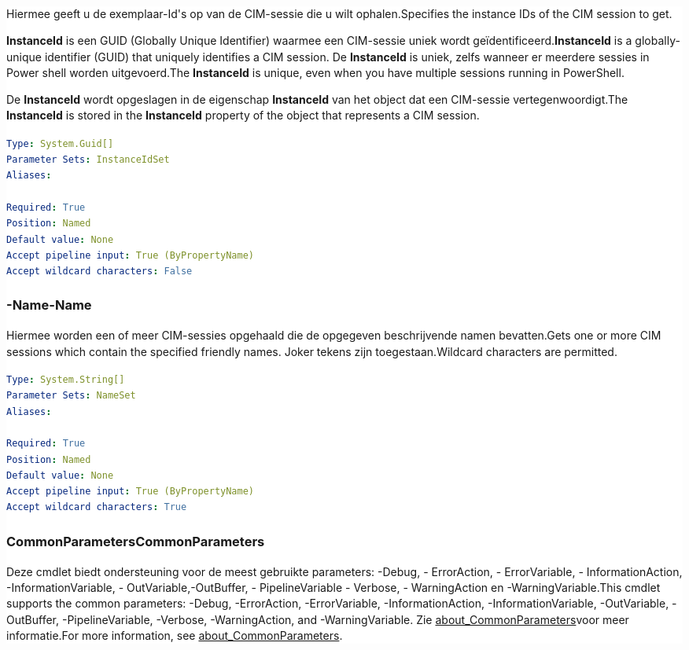 <span data-ttu-id="3f061-137">Hiermee geeft u de exemplaar-Id's op van de CIM-sessie die u wilt ophalen.</span><span class="sxs-lookup"><span data-stu-id="3f061-137">Specifies the instance IDs of the CIM session to get.</span></span>

<span data-ttu-id="3f061-138">**InstanceId** is een GUID (Globally Unique Identifier) waarmee een CIM-sessie uniek wordt geïdentificeerd.</span><span class="sxs-lookup"><span data-stu-id="3f061-138">**InstanceId** is a globally-unique identifier (GUID) that uniquely identifies a CIM session.</span></span> <span data-ttu-id="3f061-139">De **InstanceId** is uniek, zelfs wanneer er meerdere sessies in Power shell worden uitgevoerd.</span><span class="sxs-lookup"><span data-stu-id="3f061-139">The **InstanceId** is unique, even when you have multiple sessions running in PowerShell.</span></span>

<span data-ttu-id="3f061-140">De **InstanceId** wordt opgeslagen in de eigenschap **InstanceId** van het object dat een CIM-sessie vertegenwoordigt.</span><span class="sxs-lookup"><span data-stu-id="3f061-140">The **InstanceId** is stored in the **InstanceId** property of the object that represents a CIM session.</span></span>

```yaml
Type: System.Guid[]
Parameter Sets: InstanceIdSet
Aliases:

Required: True
Position: Named
Default value: None
Accept pipeline input: True (ByPropertyName)
Accept wildcard characters: False
```

### <span data-ttu-id="3f061-141">-Name</span><span class="sxs-lookup"><span data-stu-id="3f061-141">-Name</span></span>

<span data-ttu-id="3f061-142">Hiermee worden een of meer CIM-sessies opgehaald die de opgegeven beschrijvende namen bevatten.</span><span class="sxs-lookup"><span data-stu-id="3f061-142">Gets one or more CIM sessions which contain the specified friendly names.</span></span> <span data-ttu-id="3f061-143">Joker tekens zijn toegestaan.</span><span class="sxs-lookup"><span data-stu-id="3f061-143">Wildcard characters are permitted.</span></span>

```yaml
Type: System.String[]
Parameter Sets: NameSet
Aliases:

Required: True
Position: Named
Default value: None
Accept pipeline input: True (ByPropertyName)
Accept wildcard characters: True
```

### <span data-ttu-id="3f061-144">CommonParameters</span><span class="sxs-lookup"><span data-stu-id="3f061-144">CommonParameters</span></span>
<span data-ttu-id="3f061-145">Deze cmdlet biedt ondersteuning voor de meest gebruikte parameters: -Debug, - ErrorAction, - ErrorVariable, - InformationAction, -InformationVariable, - OutVariable,-OutBuffer, - PipelineVariable - Verbose, - WarningAction en -WarningVariable.</span><span class="sxs-lookup"><span data-stu-id="3f061-145">This cmdlet supports the common parameters: -Debug, -ErrorAction, -ErrorVariable, -InformationAction, -InformationVariable, -OutVariable, -OutBuffer, -PipelineVariable, -Verbose, -WarningAction, and -WarningVariable.</span></span> <span data-ttu-id="3f061-146">Zie [about_CommonParameters](https://go.microsoft.com/fwlink/?LinkID=113216)voor meer informatie.</span><span class="sxs-lookup"><span data-stu-id="3f061-146">For more information, see [about_CommonParameters](https://go.microsoft.com/fwlink/?LinkID=113216).</span></span>
